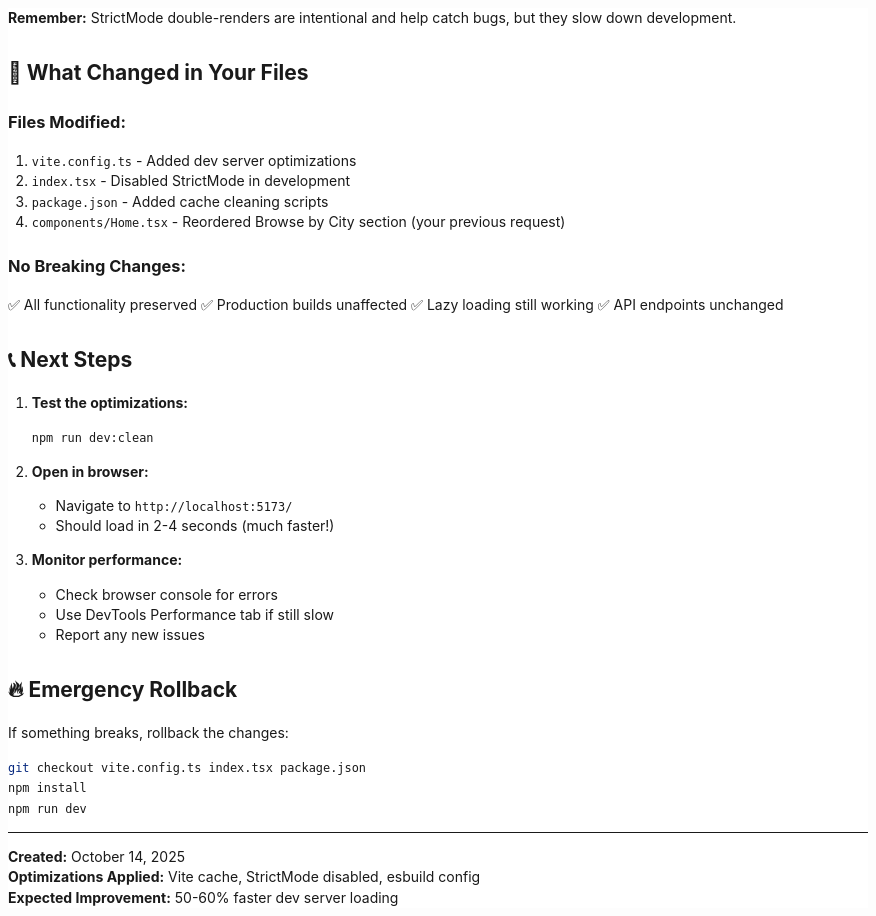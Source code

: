 **Remember:** StrictMode double-renders are intentional and help catch bugs, but they slow down development.

## 🎉 What Changed in Your Files

### Files Modified:
1. `vite.config.ts` - Added dev server optimizations
2. `index.tsx` - Disabled StrictMode in development
3. `package.json` - Added cache cleaning scripts
4. `components/Home.tsx` - Reordered Browse by City section (your previous request)

### No Breaking Changes:
✅ All functionality preserved
✅ Production builds unaffected
✅ Lazy loading still working
✅ API endpoints unchanged

## 📞 Next Steps

1. **Test the optimizations:**
   ```bash
   npm run dev:clean
   ```

2. **Open in browser:**
   - Navigate to `http://localhost:5173/`
   - Should load in 2-4 seconds (much faster!)

3. **Monitor performance:**
   - Check browser console for errors
   - Use DevTools Performance tab if still slow
   - Report any new issues

## 🔥 Emergency Rollback

If something breaks, rollback the changes:

```bash
git checkout vite.config.ts index.tsx package.json
npm install
npm run dev
```

---

**Created:** October 14, 2025  
**Optimizations Applied:** Vite cache, StrictMode disabled, esbuild config  
**Expected Improvement:** 50-60% faster dev server loading

